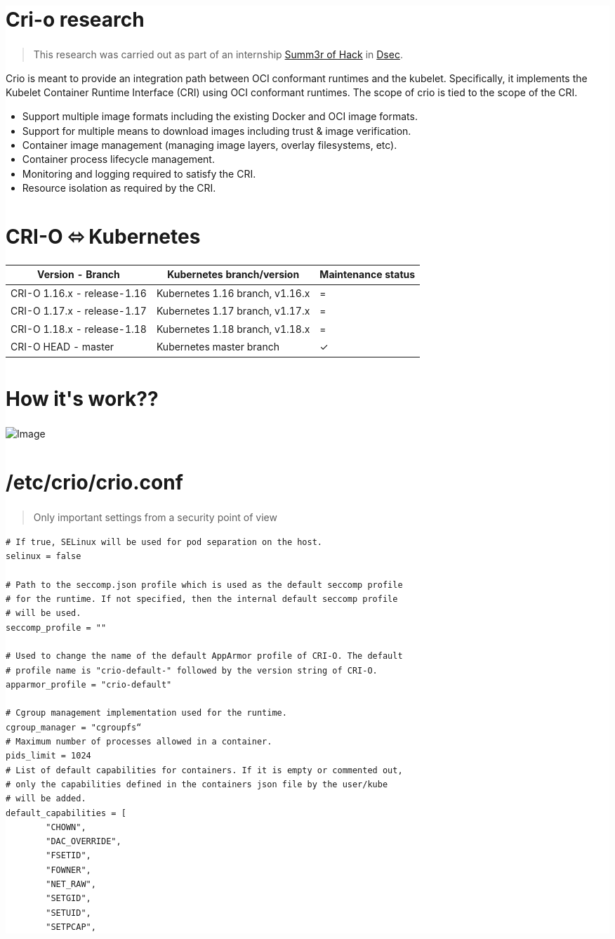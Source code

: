 # Cri-o research


> This research was carried out as part of an internship [Summ3r of Hack](https://dsec.ru/about/summerofhack/) in [Dsec](https://dsec.ru).

Crio is meant to provide an integration path between OCI conformant runtimes and the kubelet. Specifically, it implements the Kubelet Container Runtime Interface (CRI) using OCI conformant runtimes. The scope of crio is tied to the scope of the CRI.
 - Support multiple image formats including the existing Docker and OCI image formats.
 - Support for multiple means to download images including trust & image verification.
 - Container image management (managing image layers, overlay filesystems, etc).
 - Container process lifecycle management.
 - Monitoring and logging required to satisfy the CRI.
 - Resource isolation as required by the CRI.

# CRI-O ⬄ Kubernetes
| Version - Branch | Kubernetes branch/version | Maintenance status |
| ------ | ------ | ------ |
| CRI-O 1.16.x - release-1.16|Kubernetes 1.16 branch, v1.16.x | = |
| CRI-O 1.17.x - release-1.17 |	Kubernetes 1.17 branch, v1.17.x |	=|
| CRI-O 1.18.x - release-1.18 | 	Kubernetes 1.18 branch, v1.18.x | 	=| 
| CRI-O HEAD - master | 	Kubernetes master branch | 	✓| 
 # How it's work??
![Image](https://blog.ordix.de/images/easyblog_articles/280/b2ap3_large_CRI-_20180614-081358_1.png)
# /etc/crio/crio.conf
> Only important settings from a security point of view
```
# If true, SELinux will be used for pod separation on the host.
selinux = false

# Path to the seccomp.json profile which is used as the default seccomp profile
# for the runtime. If not specified, then the internal default seccomp profile
# will be used.
seccomp_profile = ""

# Used to change the name of the default AppArmor profile of CRI-O. The default
# profile name is "crio-default-" followed by the version string of CRI-O.
apparmor_profile = "crio-default"

# Cgroup management implementation used for the runtime.
cgroup_manager = "cgroupfs“
# Maximum number of processes allowed in a container.
pids_limit = 1024
# List of default capabilities for containers. If it is empty or commented out,
# only the capabilities defined in the containers json file by the user/kube
# will be added.
default_capabilities = [
        "CHOWN",
        "DAC_OVERRIDE",
        "FSETID",
        "FOWNER",
        "NET_RAW",
        "SETGID",
        "SETUID",
        "SETPCAP",
```